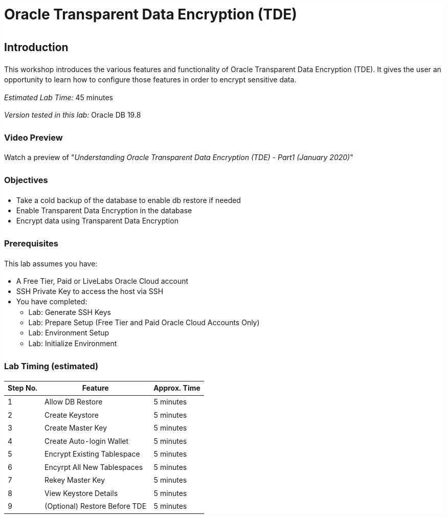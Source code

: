 # Oracle Transparent Data Encryption (TDE)

## Introduction
This workshop introduces the various features and functionality of Oracle Transparent Data Encryption (TDE). It gives the user an opportunity to learn how to configure those features in order to encrypt sensitive data.

*Estimated Lab Time:* 45 minutes

*Version tested in this lab:* Oracle DB 19.8

### Video Preview
Watch a preview of "*Understanding Oracle Transparent Data Encryption (TDE) - Part1 (January 2020)*" [](youtube:avNWykLpic4)

### Objectives
- Take a cold backup of the database to enable db restore if needed
- Enable Transparent Data Encryption in the database
- Encrypt data using Transparent Data Encryption

### Prerequisites
This lab assumes you have:
- A Free Tier, Paid or LiveLabs Oracle Cloud account
- SSH Private Key to access the host via SSH
- You have completed:
    - Lab: Generate SSH Keys
    - Lab: Prepare Setup (Free Tier and Paid Oracle Cloud Accounts Only)
    - Lab: Environment Setup
    - Lab: Initialize Environment

### Lab Timing (estimated)
| Step No. | Feature | Approx. Time |
|--|------------------------------------------------------------|-------------|
| 1 | Allow DB Restore | 5 minutes  |
| 2 | Create Keystore | 5 minutes |
| 3 | Create Master Key | 5 minutes |
| 4 | Create Auto-login Wallet | 5 minutes |
| 5 | Encrypt Existing Tablespace | 5 minutes |
| 6 | Encyrpt All New Tablespaces | 5 minutes |
| 7 | Rekey Master Key | 5 minutes |
| 8 | View Keystore Details | 5 minutes |
| 9 | (Optional) Restore Before TDE | 5 minutes |
